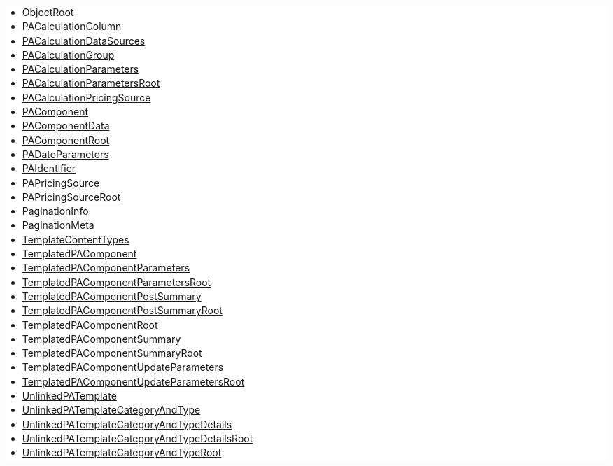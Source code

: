  - [ObjectRoot](https://github.com/FactSet/enterprise-sdk/tree/main/code/python/PAEngine/v3/docs/ObjectRoot.md)
 - [PACalculationColumn](https://github.com/FactSet/enterprise-sdk/tree/main/code/python/PAEngine/v3/docs/PACalculationColumn.md)
 - [PACalculationDataSources](https://github.com/FactSet/enterprise-sdk/tree/main/code/python/PAEngine/v3/docs/PACalculationDataSources.md)
 - [PACalculationGroup](https://github.com/FactSet/enterprise-sdk/tree/main/code/python/PAEngine/v3/docs/PACalculationGroup.md)
 - [PACalculationParameters](https://github.com/FactSet/enterprise-sdk/tree/main/code/python/PAEngine/v3/docs/PACalculationParameters.md)
 - [PACalculationParametersRoot](https://github.com/FactSet/enterprise-sdk/tree/main/code/python/PAEngine/v3/docs/PACalculationParametersRoot.md)
 - [PACalculationPricingSource](https://github.com/FactSet/enterprise-sdk/tree/main/code/python/PAEngine/v3/docs/PACalculationPricingSource.md)
 - [PAComponent](https://github.com/FactSet/enterprise-sdk/tree/main/code/python/PAEngine/v3/docs/PAComponent.md)
 - [PAComponentData](https://github.com/FactSet/enterprise-sdk/tree/main/code/python/PAEngine/v3/docs/PAComponentData.md)
 - [PAComponentRoot](https://github.com/FactSet/enterprise-sdk/tree/main/code/python/PAEngine/v3/docs/PAComponentRoot.md)
 - [PADateParameters](https://github.com/FactSet/enterprise-sdk/tree/main/code/python/PAEngine/v3/docs/PADateParameters.md)
 - [PAIdentifier](https://github.com/FactSet/enterprise-sdk/tree/main/code/python/PAEngine/v3/docs/PAIdentifier.md)
 - [PAPricingSource](https://github.com/FactSet/enterprise-sdk/tree/main/code/python/PAEngine/v3/docs/PAPricingSource.md)
 - [PAPricingSourceRoot](https://github.com/FactSet/enterprise-sdk/tree/main/code/python/PAEngine/v3/docs/PAPricingSourceRoot.md)
 - [PaginationInfo](https://github.com/FactSet/enterprise-sdk/tree/main/code/python/PAEngine/v3/docs/PaginationInfo.md)
 - [PaginationMeta](https://github.com/FactSet/enterprise-sdk/tree/main/code/python/PAEngine/v3/docs/PaginationMeta.md)
 - [TemplateContentTypes](https://github.com/FactSet/enterprise-sdk/tree/main/code/python/PAEngine/v3/docs/TemplateContentTypes.md)
 - [TemplatedPAComponent](https://github.com/FactSet/enterprise-sdk/tree/main/code/python/PAEngine/v3/docs/TemplatedPAComponent.md)
 - [TemplatedPAComponentParameters](https://github.com/FactSet/enterprise-sdk/tree/main/code/python/PAEngine/v3/docs/TemplatedPAComponentParameters.md)
 - [TemplatedPAComponentParametersRoot](https://github.com/FactSet/enterprise-sdk/tree/main/code/python/PAEngine/v3/docs/TemplatedPAComponentParametersRoot.md)
 - [TemplatedPAComponentPostSummary](https://github.com/FactSet/enterprise-sdk/tree/main/code/python/PAEngine/v3/docs/TemplatedPAComponentPostSummary.md)
 - [TemplatedPAComponentPostSummaryRoot](https://github.com/FactSet/enterprise-sdk/tree/main/code/python/PAEngine/v3/docs/TemplatedPAComponentPostSummaryRoot.md)
 - [TemplatedPAComponentRoot](https://github.com/FactSet/enterprise-sdk/tree/main/code/python/PAEngine/v3/docs/TemplatedPAComponentRoot.md)
 - [TemplatedPAComponentSummary](https://github.com/FactSet/enterprise-sdk/tree/main/code/python/PAEngine/v3/docs/TemplatedPAComponentSummary.md)
 - [TemplatedPAComponentSummaryRoot](https://github.com/FactSet/enterprise-sdk/tree/main/code/python/PAEngine/v3/docs/TemplatedPAComponentSummaryRoot.md)
 - [TemplatedPAComponentUpdateParameters](https://github.com/FactSet/enterprise-sdk/tree/main/code/python/PAEngine/v3/docs/TemplatedPAComponentUpdateParameters.md)
 - [TemplatedPAComponentUpdateParametersRoot](https://github.com/FactSet/enterprise-sdk/tree/main/code/python/PAEngine/v3/docs/TemplatedPAComponentUpdateParametersRoot.md)
 - [UnlinkedPATemplate](https://github.com/FactSet/enterprise-sdk/tree/main/code/python/PAEngine/v3/docs/UnlinkedPATemplate.md)
 - [UnlinkedPATemplateCategoryAndType](https://github.com/FactSet/enterprise-sdk/tree/main/code/python/PAEngine/v3/docs/UnlinkedPATemplateCategoryAndType.md)
 - [UnlinkedPATemplateCategoryAndTypeDetails](https://github.com/FactSet/enterprise-sdk/tree/main/code/python/PAEngine/v3/docs/UnlinkedPATemplateCategoryAndTypeDetails.md)
 - [UnlinkedPATemplateCategoryAndTypeDetailsRoot](https://github.com/FactSet/enterprise-sdk/tree/main/code/python/PAEngine/v3/docs/UnlinkedPATemplateCategoryAndTypeDetailsRoot.md)
 - [UnlinkedPATemplateCategoryAndTypeRoot](https://github.com/FactSet/enterprise-sdk/tree/main/code/python/PAEngine/v3/docs/UnlinkedPATemplateCategoryAndTypeRoot.md)